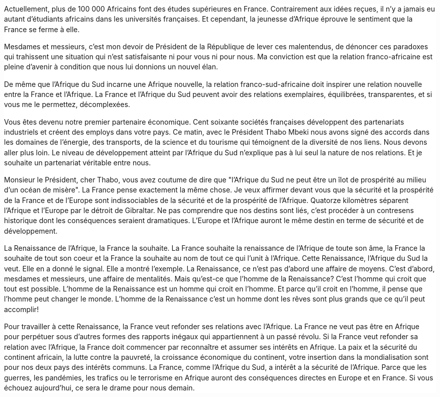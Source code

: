 Actuellement, plus de 100 000 Africains font des études supérieures en
France. Contrairement aux idées reçues, il n’y a jamais eu autant
d’étudiants africains dans les universités françaises. Et cependant, la
jeunesse d’Afrique éprouve le sentiment que la France se ferme à elle.

Mesdames et messieurs, c’est mon devoir de Président de la République de
lever ces malentendus, de dénoncer ces paradoxes qui trahissent une
situation qui n’est satisfaisante ni pour vous ni pour nous. Ma conviction
est que la relation franco-africaine est pleine d’avenir à condition que
nous lui donnions un nouvel élan.

De même que l’Afrique du Sud incarne une Afrique nouvelle, la relation
franco-sud-africaine doit inspirer une relation nouvelle entre la France et
l’Afrique. La France et l’Afrique du Sud peuvent avoir des relations
exemplaires, équilibrées, transparentes, et si vous me le permettez,
décomplexées.

Vous êtes devenu notre premier partenaire économique. Cent soixante
sociétés françaises développent des partenariats industriels et créent des
employs dans votre pays. Ce matin, avec le Président Thabo Mbeki nous avons
signé des accords dans les domaines de l’énergie, des transports, de la
science et du tourisme qui témoignent de la diversité de nos liens. Nous
devons aller plus loin. Le niveau de développement atteint par l’Afrique du
Sud n’explique pas à lui seul la nature de nos relations. Et je souhaite un
partenariat véritable entre nous.

Monsieur le Président, cher Thabo, vous avez coutume de dire que "l’Afrique
du Sud ne peut être un îlot de prospérité au milieu d’un océan de misère".
La France pense exactement la même chose. Je veux affirmer devant vous que
la sécurité et la prospérité de la France et de l’Europe sont
indissociables de la sécurité et de la prospérité de l’Afrique. Quatorze
kilomètres séparent l’Afrique et l’Europe par le détroit de Gibraltar. Ne
pas comprendre que nos destins sont liés, c’est procéder à un contresens
historique dont les conséquences seraient dramatiques. L’Europe et
l’Afrique auront le même destin en terme de sécurité et de développement.

La Renaissance de l’Afrique, la France la souhaite. La France souhaite la
renaissance de l’Afrique de toute son âme, la France la souhaite de tout
son coeur et la France la souhaite au nom de tout ce qui l’unit à
l’Afrique. Cette Renaissance, l’Afrique du Sud la veut. Elle en a donné le
signal. Elle a montré l’exemple. La Renaissance, ce n’est pas d’abord une
affaire de moyens. C’est d’abord, mesdames et messieurs, une affaire de
mentalités. Mais qu’est-ce que l’homme de la Renaissance? C’est l’homme qui
croit que tout est possible. L’homme de la Renaissance est un homme qui
croit en l’homme. Et parce qu’il croit en l’homme, il pense que l’homme
peut changer le monde. L’homme de la Renaissance c’est un homme dont les
rêves sont plus grands que ce qu’il peut accomplir!

Pour travailler à cette Renaissance, la France veut refonder ses relations
avec l’Afrique. La France ne veut pas être en Afrique pour perpétuer sous
d’autres formes des rapports inégaux qui appartiennent à un passé révolu.
Si la France veut refonder sa relation avec l’Afrique, la France doit
commencer par reconnaître et assumer ses intérêts en Afrique. La paix et la
sécurité du continent africain, la lutte contre la pauvreté, la croissance
économique du continent, votre insertion dans la mondialisation sont pour
nos deux pays des intérêts communs. La France, comme l’Afrique du Sud, a
intérêt a la sécurité de l’Afrique. Parce que les guerres, les pandémies,
les trafics ou le terrorisme en Afrique auront des conséquences directes en
Europe et en France. Si vous échouez aujourd’hui, ce sera le drame pour
nous demain.
